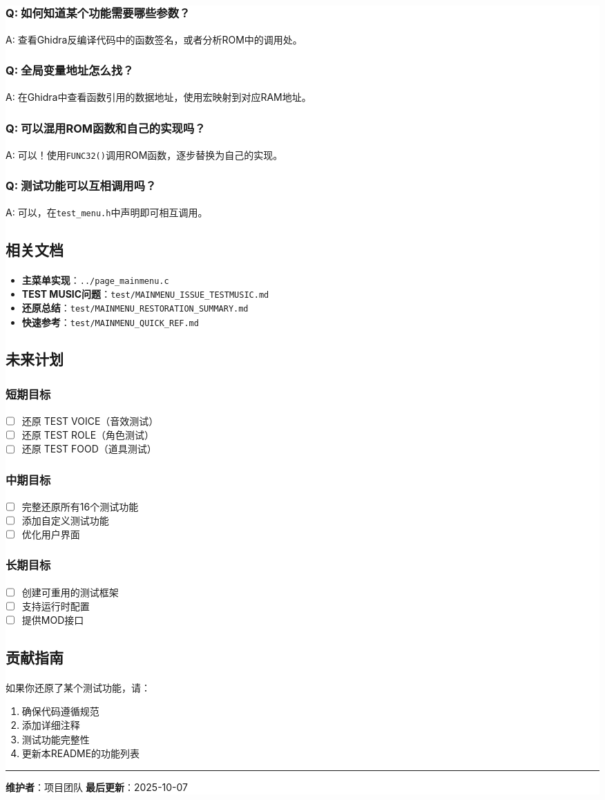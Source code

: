 ### Q: 如何知道某个功能需要哪些参数？
A: 查看Ghidra反编译代码中的函数签名，或者分析ROM中的调用处。

### Q: 全局变量地址怎么找？
A: 在Ghidra中查看函数引用的数据地址，使用宏映射到对应RAM地址。

### Q: 可以混用ROM函数和自己的实现吗？
A: 可以！使用`FUNC32()`调用ROM函数，逐步替换为自己的实现。

### Q: 测试功能可以互相调用吗？
A: 可以，在`test_menu.h`中声明即可相互调用。

## 相关文档

- **主菜单实现**：`../page_mainmenu.c`
- **TEST MUSIC问题**：`test/MAINMENU_ISSUE_TESTMUSIC.md`
- **还原总结**：`test/MAINMENU_RESTORATION_SUMMARY.md`
- **快速参考**：`test/MAINMENU_QUICK_REF.md`

## 未来计划

### 短期目标
- [ ] 还原 TEST VOICE（音效测试）
- [ ] 还原 TEST ROLE（角色测试）
- [ ] 还原 TEST FOOD（道具测试）

### 中期目标
- [ ] 完整还原所有16个测试功能
- [ ] 添加自定义测试功能
- [ ] 优化用户界面

### 长期目标
- [ ] 创建可重用的测试框架
- [ ] 支持运行时配置
- [ ] 提供MOD接口

## 贡献指南

如果你还原了某个测试功能，请：
1. 确保代码遵循规范
2. 添加详细注释
3. 测试功能完整性
4. 更新本README的功能列表

---

**维护者**：项目团队
**最后更新**：2025-10-07
